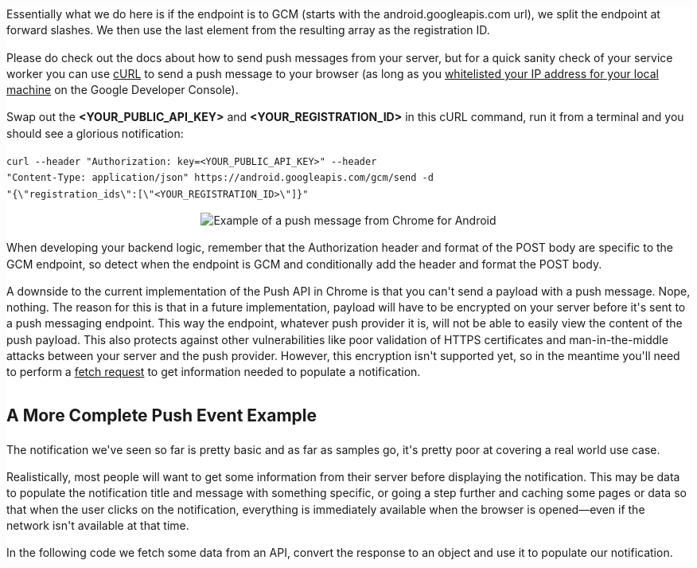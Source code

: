 Essentially what we do here is if the endpoint is to GCM (starts with 
the android.googleapis.com url), we split
the endpoint at forward slashes. We then use the last element
from the resulting array as the registration ID.

Please do check out the docs about how to send push messages from your server, 
but for a quick sanity check of your service worker you can use 
[cURL](http://www.google.com/url?q=http%3A%2F%2Fen.wikipedia.org%2Fwiki%2FCURL&sa=D&sntz=1&usg=AFQjCNHRhFnXmOaG9ZHmto3zw6T_7B15Ng) 
to send a push message to your browser (as long as you [whitelisted your IP 
address for your local machine](https://developer.android.com/google/gcm/gs.html) 
on the Google Developer Console).

Swap out the **&lt;YOUR\_PUBLIC\_API\_KEY&gt;** and 
**&lt;YOUR\_REGISTRATION\_ID&gt;** in this cURL command, run it from a 
terminal and you should see a glorious notification:

    curl --header "Authorization: key=<YOUR_PUBLIC_API_KEY>" --header 
    "Content-Type: application/json" https://android.googleapis.com/gcm/send -d 
    "{\"registration_ids\":[\"<YOUR_REGISTRATION_ID>\"]}"

<p style="text-align: center;">
  <img style="max-width: 100%; height: auto;" src="{% asset_path 2015-03-04-push-on-the-open-web/push-message.gif %}" alt="Example of a push message from Chrome for Android" />
</p>

When developing your backend logic, remember that the Authorization header and 
format of the POST body are specific to the GCM endpoint, so detect when the 
endpoint is GCM and conditionally add the header and format the POST body.

A downside to the current implementation of the Push API in Chrome is that you 
can't send a payload with a push message. Nope, nothing. The reason for this is 
that in a future implementation, payload will have to be encrypted on your 
server before it's sent to a push messaging endpoint. This way the endpoint, 
whatever push provider it is, will not be able to easily view the content of the 
push payload. This also protects against other vulnerabilities like poor 
validation of HTTPS certificates and man-in-the-middle attacks between your 
server and the push provider. However, this encryption isn't supported yet, so 
in the meantime you'll need to perform a [fetch request](http://updates.html5rocks.com/2015/03/introduction-to-fetch) 
to get information needed to populate a notification.

## A More Complete Push Event Example

The notification we've seen so far is pretty basic and as far as samples go, 
it's pretty poor at covering a real world use case.

Realistically, most people will want to get some information from their server 
before displaying the notification. This may be data to populate the 
notification title and message with something specific, or going a step further 
and caching some pages or data so that when the user clicks on the notification, 
everything is immediately available when the browser is opened—even if the 
network isn't available at that time.

In the following code we fetch some data from an API, convert the response to an 
object and use it to populate our notification.

